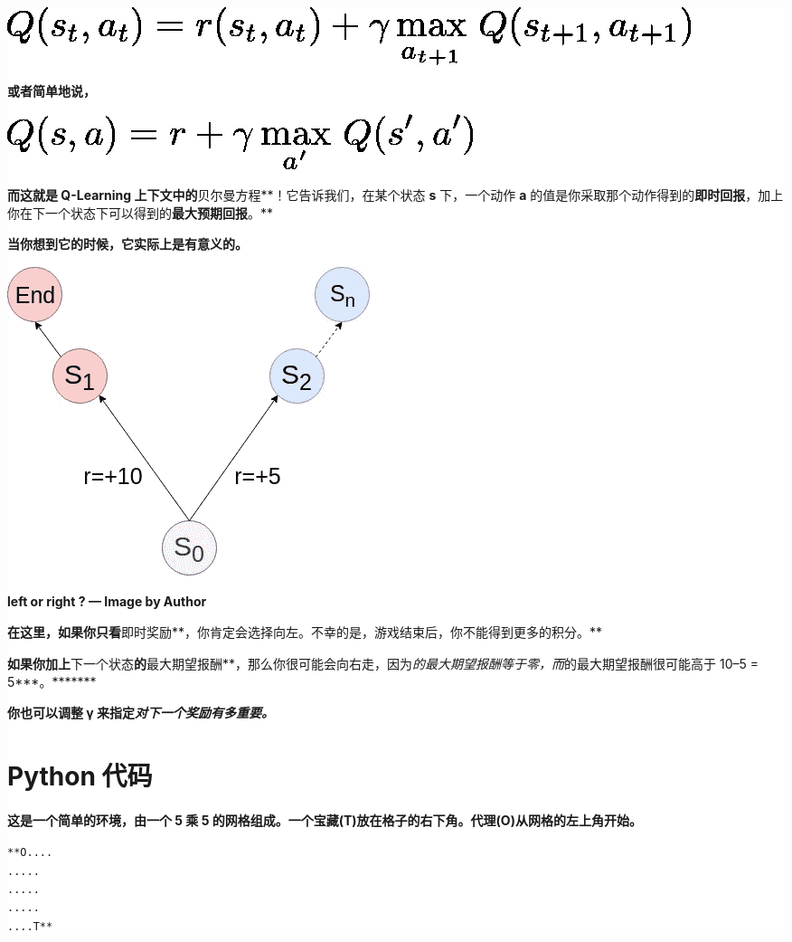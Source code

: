 **![](img/eb36ad7f1fc0cb64593bf03082a48356.png)**

**或者简单地说，**

**![](img/ca2e760b90f8d4384fda1417b90132ea.png)**

**而这就是 Q-Learning 上下文中的**贝尔曼方程**！它告诉我们，在某个状态 **s** 下，一个动作 **a** 的值是你采取那个动作得到的**即时回报**，加上你在下一个状态下可以得到的**最大预期回报**。**

**当你想到它的时候，它实际上是有意义的。**

**![](img/6899c6c7d165110bbd0d0e9e48b1ba4f.png)**

**left or right ? — Image by Author**

**在这里，如果你只看**即时奖励**，你肯定会选择向左。不幸的是，游戏结束后，你不能得到更多的积分。**

**如果你加上**下一个状态**的**最大期望报酬**，那么你很可能会向右走，因为*的最大期望报酬等于零，而*的最大期望报酬很可能高于 10–5 = 5***。*******

**你也可以调整 **γ** 来指定*对下一个奖励有多重要。***

# **Python 代码**

**这是一个简单的环境，由一个 5 乘 5 的网格组成。一个宝藏(T)放在格子的右下角。代理(O)从网格的左上角开始。**

```
**O....
.....
.....
.....
....T**
```
